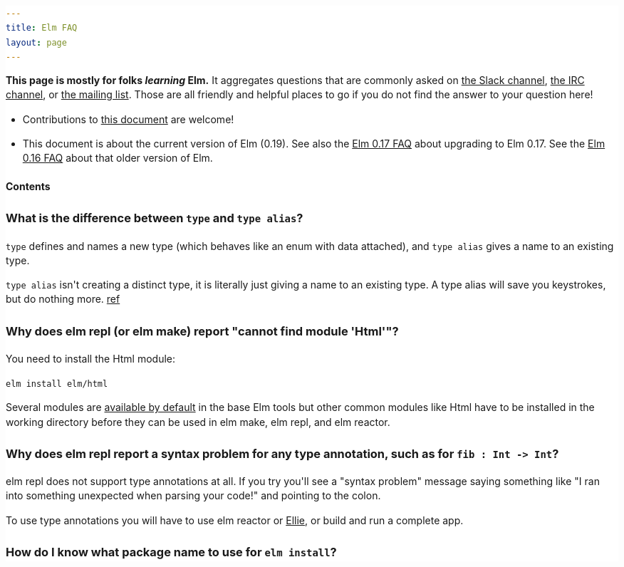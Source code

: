 ```yaml
---
title: Elm FAQ
layout: page
---
```


**This page is mostly for folks _learning_ Elm.** It aggregates questions that are commonly
asked on [the Slack channel][slack], [the IRC channel][irc], or [the mailing list][list].
Those are all friendly and helpful places to go if you do not find the answer to your
question here!

[slack]: http://elmlang.herokuapp.com/
[irc]: http://webchat.freenode.net/?channels=elm
[list]: https://groups.google.com/forum/#!forum/elm-discuss

- Contributions to [this document](https://github.com/elm-community/elm-faq)
  are welcome!

- This document is about the current version of Elm (0.19). See also the
  [Elm 0.17 FAQ](17.html) about upgrading to Elm 0.17. See the [Elm 0.16 FAQ](16.html)
  about that older version of Elm.

#### Contents

<div id="elm-content"></div>

### What is the difference between `type` and `type alias`?

`type` defines and names a new type (which behaves like an enum with data
attached), and `type alias` gives a name to an existing type.

`type alias` isn't creating a distinct type, it is literally just giving a name to an existing type. A type alias will save you keystrokes, but do nothing more. [ref](https://groups.google.com/forum/#!topic/elm-discuss/YgRqI5s2S7Y)

### Why does elm repl (or elm make) report "cannot find module 'Html'"?

You need to install the Html module:

    elm install elm/html

Several modules are [available by default](https://package.elm-lang.org/packages/elm/core/latest/) in the base Elm tools but other common modules like Html have to be installed in the working directory before they can be used in elm make, elm repl, and elm reactor.

### Why does elm repl report a syntax problem for any type annotation, such as for `fib : Int -> Int`?

elm repl does not support type annotations at all. If you try you'll see a "syntax problem" message saying something like "I ran into something unexpected when parsing your code!" and pointing to the colon.

To use type annotations you will have to use elm reactor or [Ellie](https://ellie-app.com), or build and run a complete app.

### How do I know what package name to use for `elm install`?


[^application]: Function application and the `<|` operator are discussed at some length [here](https://groups.google.com/d/msg/elm-discuss/-PLj_eamKVQ/Zzo7iNx2FgAJ).
[^compappend]: There is also `compappend` in the compiler but it does not appear to be exposed for use.
[^tuple_compare]: Tuple comparison is supported only for tuples with 6 or fewer entries.
[^text_append]: The compiler error messages refer to "text" being appendable; not sure what "text" means though. [FCY]
[^cmd-vs-task]: From Evan's #elm-dev Slack posting, 2016-05-16.
[^task-chaining]: From rtfeldman's #elm-dev Slack posting, 2016-05-16.
[^elm-name]: But I still think it's an anagram of *E*van's _ML_. [FCY]